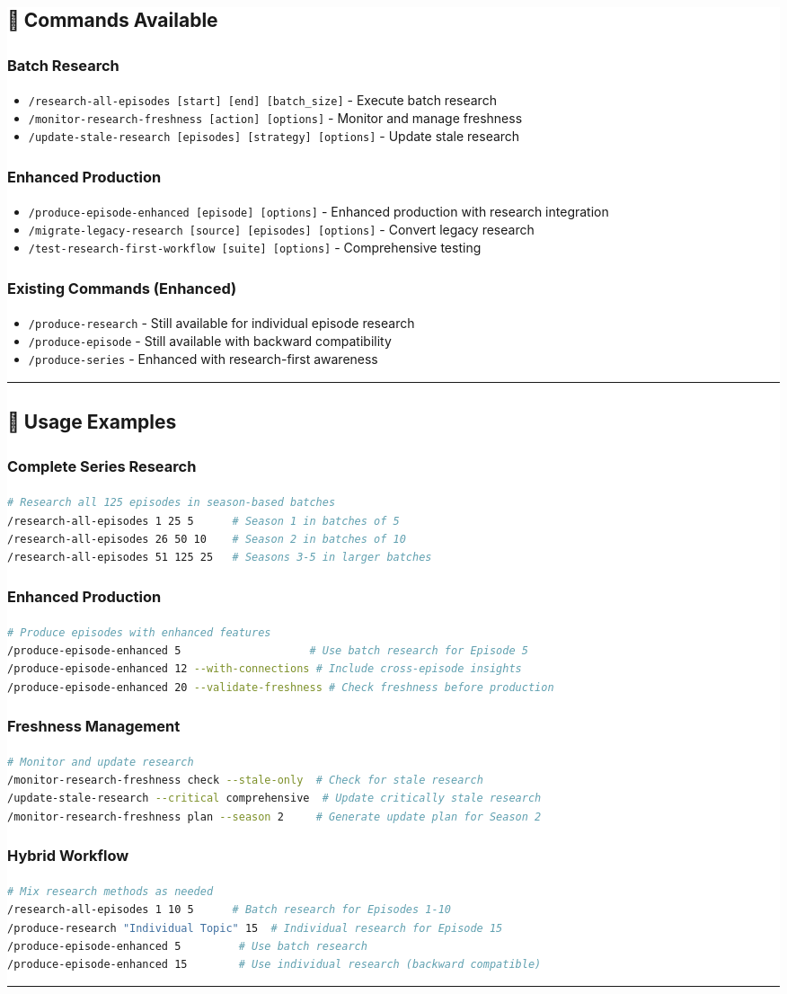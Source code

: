 
## 🔧 Commands Available

### Batch Research
- `/research-all-episodes [start] [end] [batch_size]` - Execute batch research
- `/monitor-research-freshness [action] [options]` - Monitor and manage freshness
- `/update-stale-research [episodes] [strategy] [options]` - Update stale research

### Enhanced Production
- `/produce-episode-enhanced [episode] [options]` - Enhanced production with research integration
- `/migrate-legacy-research [source] [episodes] [options]` - Convert legacy research
- `/test-research-first-workflow [suite] [options]` - Comprehensive testing

### Existing Commands (Enhanced)
- `/produce-research` - Still available for individual episode research
- `/produce-episode` - Still available with backward compatibility
- `/produce-series` - Enhanced with research-first awareness

---

## 🎯 Usage Examples

### Complete Series Research
```bash
# Research all 125 episodes in season-based batches
/research-all-episodes 1 25 5      # Season 1 in batches of 5
/research-all-episodes 26 50 10    # Season 2 in batches of 10
/research-all-episodes 51 125 25   # Seasons 3-5 in larger batches
```

### Enhanced Production
```bash
# Produce episodes with enhanced features
/produce-episode-enhanced 5                    # Use batch research for Episode 5
/produce-episode-enhanced 12 --with-connections # Include cross-episode insights
/produce-episode-enhanced 20 --validate-freshness # Check freshness before production
```

### Freshness Management
```bash
# Monitor and update research
/monitor-research-freshness check --stale-only  # Check for stale research
/update-stale-research --critical comprehensive  # Update critically stale research
/monitor-research-freshness plan --season 2     # Generate update plan for Season 2
```

### Hybrid Workflow
```bash
# Mix research methods as needed
/research-all-episodes 1 10 5      # Batch research for Episodes 1-10
/produce-research "Individual Topic" 15  # Individual research for Episode 15
/produce-episode-enhanced 5         # Use batch research
/produce-episode-enhanced 15        # Use individual research (backward compatible)
```

---